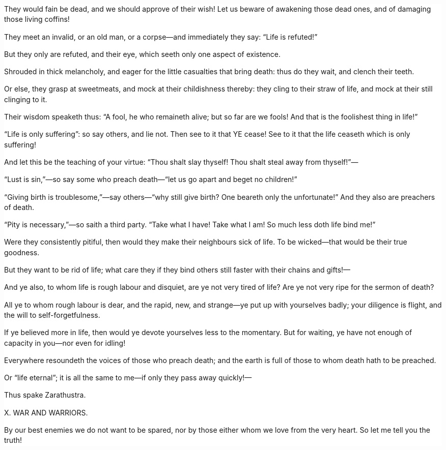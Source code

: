 They would fain be dead, and we should approve of their wish! Let us beware of awakening those dead ones, and of damaging those living coffins!

They meet an invalid, or an old man, or a corpse—and immediately they say: “Life is refuted!”

But they only are refuted, and their eye, which seeth only one aspect of existence.

Shrouded in thick melancholy, and eager for the little casualties that bring death: thus do they wait, and clench their teeth.

Or else, they grasp at sweetmeats, and mock at their childishness thereby: they cling to their straw of life, and mock at their still clinging to it.

Their wisdom speaketh thus: “A fool, he who remaineth alive; but so far are we fools! And that is the foolishest thing in life!”

“Life is only suffering”: so say others, and lie not. Then see to it that YE cease! See to it that the life ceaseth which is only suffering!

And let this be the teaching of your virtue: “Thou shalt slay thyself! Thou shalt steal away from thyself!”—

“Lust is sin,”—so say some who preach death—“let us go apart and beget no children!”

“Giving birth is troublesome,”—say others—“why still give birth? One beareth only the unfortunate!” And they also are preachers of death.

“Pity is necessary,”—so saith a third party. “Take what I have! Take what I am! So much less doth life bind me!”

Were they consistently pitiful, then would they make their neighbours sick of life. To be wicked—that would be their true goodness.

But they want to be rid of life; what care they if they bind others still faster with their chains and gifts!—

And ye also, to whom life is rough labour and disquiet, are ye not very tired of life? Are ye not very ripe for the sermon of death?

All ye to whom rough labour is dear, and the rapid, new, and strange—ye put up with yourselves badly; your diligence is flight, and the will to self-forgetfulness.

If ye believed more in life, then would ye devote yourselves less to the momentary. But for waiting, ye have not enough of capacity in you—nor even for idling!

Everywhere resoundeth the voices of those who preach death; and the earth is full of those to whom death hath to be preached.

Or “life eternal”; it is all the same to me—if only they pass away quickly!—

Thus spake Zarathustra.









X. WAR AND WARRIORS.



By our best enemies we do not want to be spared, nor by those either whom we love from the very heart. So let me tell you the truth!
